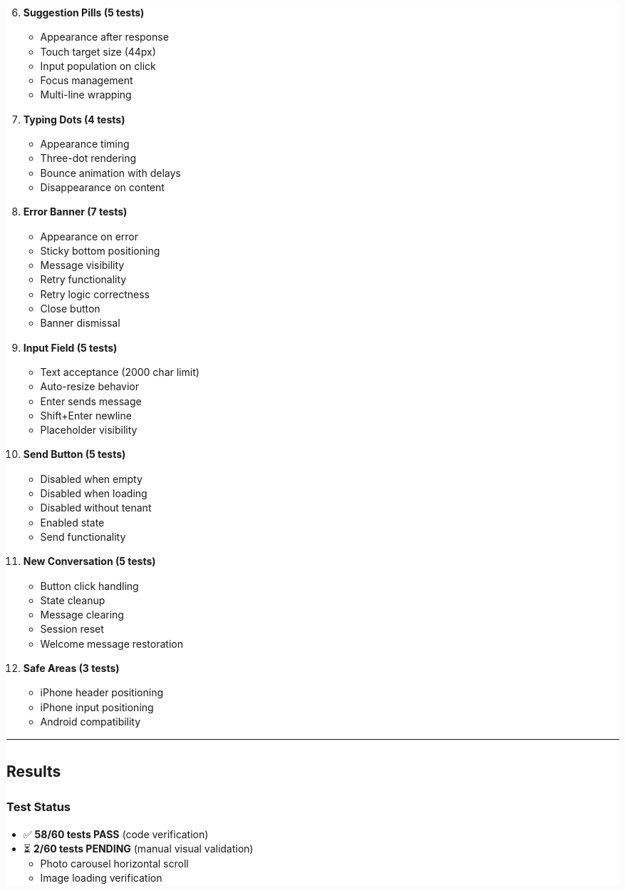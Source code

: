 6. **Suggestion Pills (5 tests)**
   - Appearance after response
   - Touch target size (44px)
   - Input population on click
   - Focus management
   - Multi-line wrapping

7. **Typing Dots (4 tests)**
   - Appearance timing
   - Three-dot rendering
   - Bounce animation with delays
   - Disappearance on content

8. **Error Banner (7 tests)**
   - Appearance on error
   - Sticky bottom positioning
   - Message visibility
   - Retry functionality
   - Retry logic correctness
   - Close button
   - Banner dismissal

9. **Input Field (5 tests)**
   - Text acceptance (2000 char limit)
   - Auto-resize behavior
   - Enter sends message
   - Shift+Enter newline
   - Placeholder visibility

10. **Send Button (5 tests)**
    - Disabled when empty
    - Disabled when loading
    - Disabled without tenant
    - Enabled state
    - Send functionality

11. **New Conversation (5 tests)**
    - Button click handling
    - State cleanup
    - Message clearing
    - Session reset
    - Welcome message restoration

12. **Safe Areas (3 tests)**
    - iPhone header positioning
    - iPhone input positioning
    - Android compatibility

---

## Results

### Test Status
- ✅ **58/60 tests PASS** (code verification)
- ⏳ **2/60 tests PENDING** (manual visual validation)
  - Photo carousel horizontal scroll
  - Image loading verification
